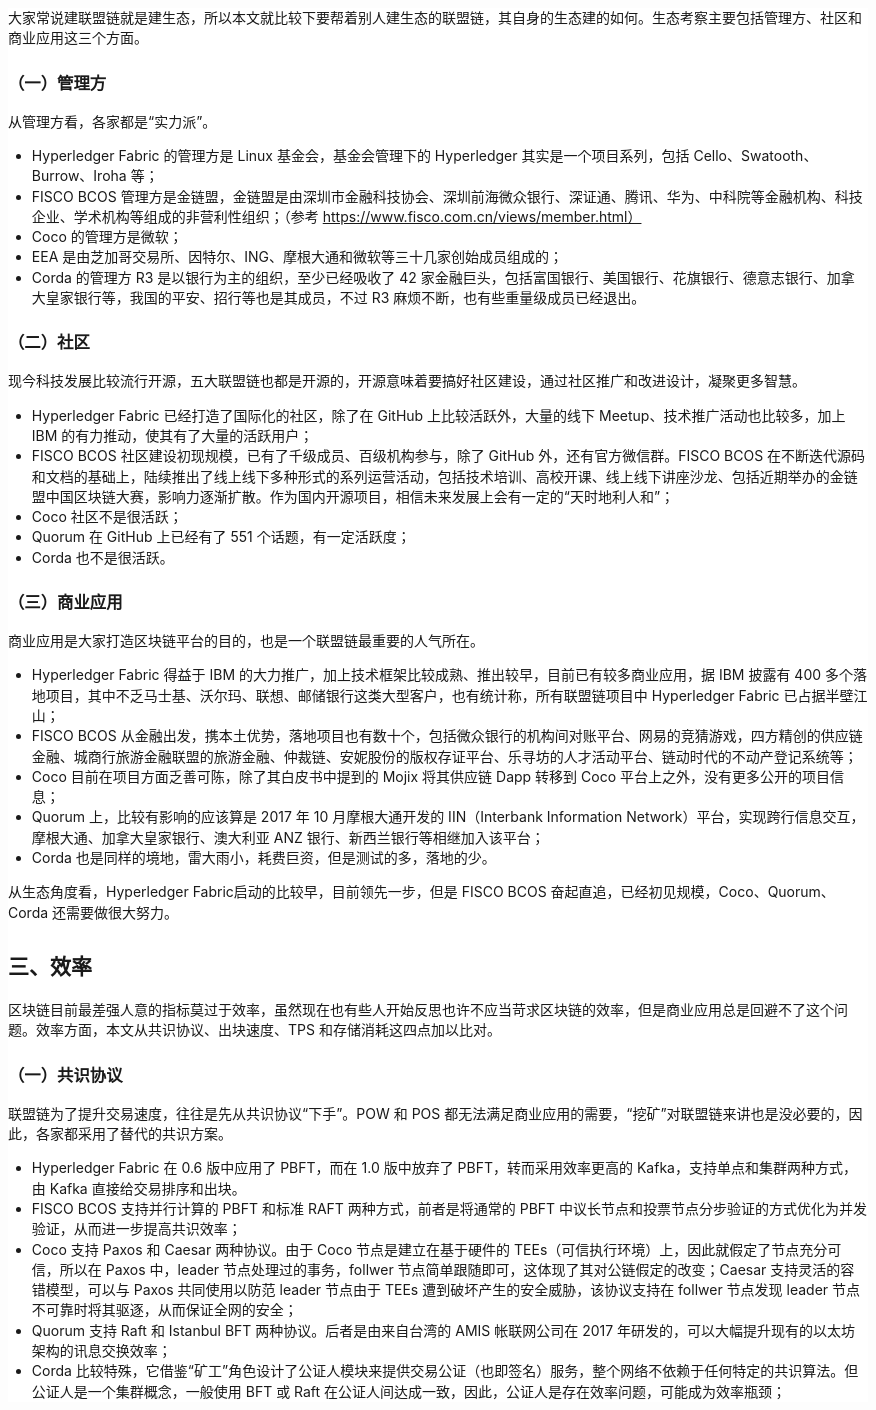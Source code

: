 大家常说建联盟链就是建生态，所以本文就比较下要帮着别人建生态的联盟链，其自身的生态建的如何。生态考察主要包括管理方、社区和商业应用这三个方面。

### （一）管理方

从管理方看，各家都是“实力派”。

- Hyperledger Fabric 的管理方是 Linux 基金会，基金会管理下的 Hyperledger 其实是一个项目系列，包括 Cello、Swatooth、Burrow、Iroha 等；
- FISCO BCOS 管理方是金链盟，金链盟是由深圳市金融科技协会、深圳前海微众银行、深证通、腾讯、华为、中科院等金融机构、科技企业、学术机构等组成的非营利性组织；（参考 https://www.fisco.com.cn/views/member.html）
- Coco 的管理方是微软；
- EEA 是由芝加哥交易所、因特尔、ING、摩根大通和微软等三十几家创始成员组成的；
- Corda 的管理方 R3 是以银行为主的组织，至少已经吸收了 42 家金融巨头，包括富国银行、美国银行、花旗银行、德意志银行、加拿大皇家银行等，我国的平安、招行等也是其成员，不过 R3 麻烦不断，也有些重量级成员已经退出。

### （二）社区

现今科技发展比较流行开源，五大联盟链也都是开源的，开源意味着要搞好社区建设，通过社区推广和改进设计，凝聚更多智慧。

- Hyperledger Fabric 已经打造了国际化的社区，除了在 GitHub 上比较活跃外，大量的线下 Meetup、技术推广活动也比较多，加上 IBM 的有力推动，使其有了大量的活跃用户；
- FISCO BCOS 社区建设初现规模，已有了千级成员、百级机构参与，除了 GitHub 外，还有官方微信群。FISCO BCOS 在不断迭代源码和文档的基础上，陆续推出了线上线下多种形式的系列运营活动，包括技术培训、高校开课、线上线下讲座沙龙、包括近期举办的金链盟中国区块链大赛，影响力逐渐扩散。作为国内开源项目，相信未来发展上会有一定的“天时地利人和”；
- Coco 社区不是很活跃；
- Quorum 在 GitHub 上已经有了 551 个话题，有一定活跃度；
- Corda 也不是很活跃。

### （三）商业应用

商业应用是大家打造区块链平台的目的，也是一个联盟链最重要的人气所在。

- Hyperledger Fabric 得益于 IBM 的大力推广，加上技术框架比较成熟、推出较早，目前已有较多商业应用，据 IBM 披露有 400 多个落地项目，其中不乏马士基、沃尔玛、联想、邮储银行这类大型客户，也有统计称，所有联盟链项目中 Hyperledger Fabric 已占据半壁江山；
- FISCO BCOS 从金融出发，携本土优势，落地项目也有数十个，包括微众银行的机构间对账平台、网易的竞猜游戏，四方精创的供应链金融、城商行旅游金融联盟的旅游金融、仲裁链、安妮股份的版权存证平台、乐寻坊的人才活动平台、链动时代的不动产登记系统等；
- Coco 目前在项目方面乏善可陈，除了其白皮书中提到的 Mojix 将其供应链 Dapp 转移到 Coco 平台上之外，没有更多公开的项目信息；
- Quorum 上，比较有影响的应该算是 2017 年 10 月摩根大通开发的 IIN（Interbank Information Network）平台，实现跨行信息交互，摩根大通、加拿大皇家银行、澳大利亚 ANZ 银行、新西兰银行等相继加入该平台；
- Corda 也是同样的境地，雷大雨小，耗费巨资，但是测试的多，落地的少。

从生态角度看，Hyperledger Fabric启动的比较早，目前领先一步，但是 FISCO BCOS 奋起直追，已经初见规模，Coco、Quorum、Corda 还需要做很大努力。

## 三、效率

区块链目前最差强人意的指标莫过于效率，虽然现在也有些人开始反思也许不应当苛求区块链的效率，但是商业应用总是回避不了这个问题。效率方面，本文从共识协议、出块速度、TPS 和存储消耗这四点加以比对。

### （一）共识协议

联盟链为了提升交易速度，往往是先从共识协议“下手”。POW 和 POS 都无法满足商业应用的需要，“挖矿”对联盟链来讲也是没必要的，因此，各家都采用了替代的共识方案。

- Hyperledger Fabric 在 0.6 版中应用了 PBFT，而在 1.0 版中放弃了 PBFT，转而采用效率更高的 Kafka，支持单点和集群两种方式，由 Kafka 直接给交易排序和出块。
- FISCO BCOS 支持并行计算的 PBFT 和标准 RAFT 两种方式，前者是将通常的 PBFT 中议长节点和投票节点分步验证的方式优化为并发验证，从而进一步提高共识效率；
- Coco 支持 Paxos 和 Caesar 两种协议。由于 Coco 节点是建立在基于硬件的 TEEs（可信执行环境）上，因此就假定了节点充分可信，所以在 Paxos 中，leader 节点处理过的事务，follwer 节点简单跟随即可，这体现了其对公链假定的改变；Caesar 支持灵活的容错模型，可以与 Paxos 共同使用以防范 leader 节点由于 TEEs 遭到破坏产生的安全威胁，该协议支持在 follwer 节点发现 leader 节点不可靠时将其驱逐，从而保证全网的安全；
- Quorum 支持 Raft 和 Istanbul BFT 两种协议。后者是由来自台湾的 AMIS 帐联网公司在 2017 年研发的，可以大幅提升现有的以太坊架构的讯息交换效率；
- Corda 比较特殊，它借鉴“矿工”角色设计了公证人模块来提供交易公证（也即签名）服务，整个网络不依赖于任何特定的共识算法。但公证人是一个集群概念，一般使用 BFT 或 Raft 在公证人间达成一致，因此，公证人是存在效率问题，可能成为效率瓶颈；

